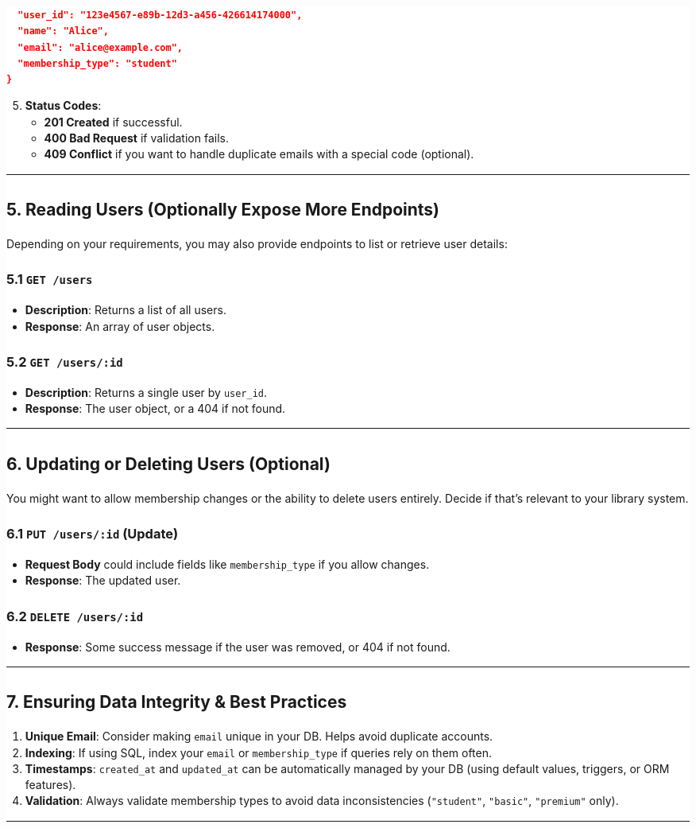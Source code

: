    ```json
     "user_id": "123e4567-e89b-12d3-a456-426614174000",
     "name": "Alice",
     "email": "alice@example.com",
     "membership_type": "student"
   }
   ```
5. **Status Codes**:
   - **201 Created** if successful.
   - **400 Bad Request** if validation fails.
   - **409 Conflict** if you want to handle duplicate emails with a special code (optional).

---

## 5. Reading Users (Optionally Expose More Endpoints)

Depending on your requirements, you may also provide endpoints to list or retrieve user details:

### 5.1 `GET /users`

- **Description**: Returns a list of all users.
- **Response**: An array of user objects.

### 5.2 `GET /users/:id`

- **Description**: Returns a single user by `user_id`.
- **Response**: The user object, or a 404 if not found.

---

## 6. Updating or Deleting Users (Optional)

You might want to allow membership changes or the ability to delete users entirely. Decide if that’s relevant to your library system.

### 6.1 `PUT /users/:id` (Update)

- **Request Body** could include fields like `membership_type` if you allow changes.
- **Response**: The updated user.

### 6.2 `DELETE /users/:id`

- **Response**: Some success message if the user was removed, or 404 if not found.

---

## 7. Ensuring Data Integrity & Best Practices

1. **Unique Email**: Consider making `email` unique in your DB. Helps avoid duplicate accounts.
2. **Indexing**: If using SQL, index your `email` or `membership_type` if queries rely on them often.
3. **Timestamps**: `created_at` and `updated_at` can be automatically managed by your DB (using default values, triggers, or ORM features).
4. **Validation**: Always validate membership types to avoid data inconsistencies (`"student"`, `"basic"`, `"premium"` only).

---